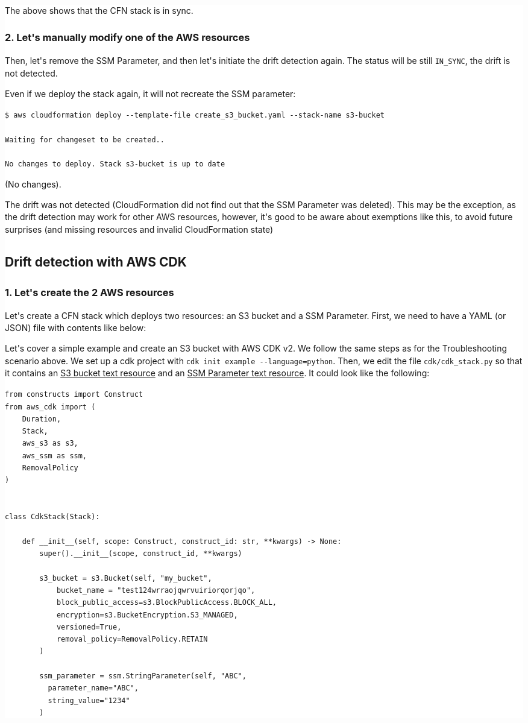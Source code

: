 The above shows that the CFN stack is in sync.

### 2. Let's manually modify one of the AWS resources
Then, let's remove the SSM Parameter, and then let's initiate the drift detection again. The status will be still `IN_SYNC`, the drift is not detected.

Even if we deploy the stack again, it will not recreate the SSM parameter:
```
$ aws cloudformation deploy --template-file create_s3_bucket.yaml --stack-name s3-bucket

Waiting for changeset to be created..

No changes to deploy. Stack s3-bucket is up to date
```
(No changes).

The drift was not detected (CloudFormation did not find out that the SSM Parameter was deleted). This may be the exception, as the drift detection may work for other AWS resources, however, it's good to be aware about exemptions like this, to avoid future surprises (and missing resources and invalid CloudFormation state)


## Drift detection with AWS CDK
### 1. Let's create the 2 AWS resources
Let's create a CFN stack which deploys two resources: an S3 bucket and a SSM Parameter. First, we need to have a YAML (or JSON) file with contents like below:


Let's cover a simple example and create an S3 bucket with AWS CDK v2. We follow the same steps as for the Troubleshooting scenario above. We set up a cdk project with `cdk init example --language=python`. Then, we edit the file `cdk/cdk_stack.py` so that it contains an [S3 bucket text resource](https://docs.aws.amazon.com/cdk/api/v2/python/aws_cdk.aws_s3/Bucket.html) and an [SSM Parameter text resource](https://docs.aws.amazon.com/cdk/api/v2/python/aws_cdk.aws_ssm/StringParameter.html). It could look like the following:
```
from constructs import Construct
from aws_cdk import (
    Duration,
    Stack,
    aws_s3 as s3,
    aws_ssm as ssm,
    RemovalPolicy
)


class CdkStack(Stack):

    def __init__(self, scope: Construct, construct_id: str, **kwargs) -> None:
        super().__init__(scope, construct_id, **kwargs)

        s3_bucket = s3.Bucket(self, "my_bucket",
            bucket_name = "test124wrraojqwrvuiriorqorjqo",
            block_public_access=s3.BlockPublicAccess.BLOCK_ALL,
            encryption=s3.BucketEncryption.S3_MANAGED,
            versioned=True,
            removal_policy=RemovalPolicy.RETAIN
        )

        ssm_parameter = ssm.StringParameter(self, "ABC",
          parameter_name="ABC",
          string_value="1234"
        )
```
